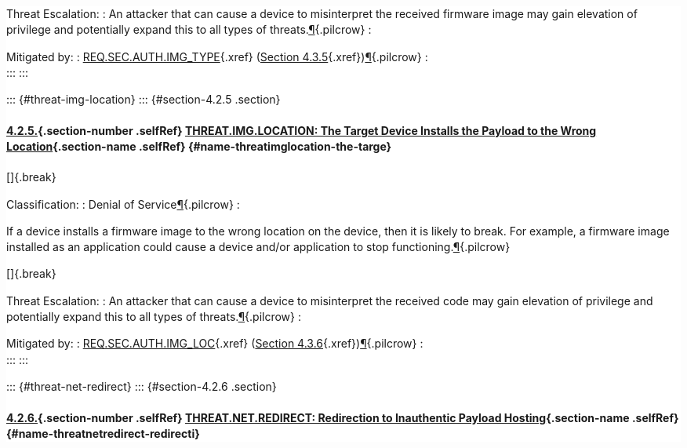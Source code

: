 Threat Escalation:
:   An attacker that can cause a device to misinterpret the received
    firmware image may gain elevation of privilege and potentially
    expand this to all types of
    threats.[¶](#section-4.2.4-3.2){.pilcrow}
:   

Mitigated by:
:   [REQ.SEC.AUTH.IMG_TYPE](#req-sec-authentic-image-type){.xref}
    ([Section
    4.3.5](#req-sec-authentic-image-type){.xref})[¶](#section-4.2.4-3.4){.pilcrow}
:   
:::
:::

::: {#threat-img-location}
::: {#section-4.2.5 .section}
#### [4.2.5.](#section-4.2.5){.section-number .selfRef} [THREAT.IMG.LOCATION: The Target Device Installs the Payload to the Wrong Location](#name-threatimglocation-the-targe){.section-name .selfRef} {#name-threatimglocation-the-targe}

[]{.break}

Classification:
:   Denial of Service[¶](#section-4.2.5-1.2){.pilcrow}
:   

If a device installs a firmware image to the wrong location on the
device, then it is likely to break. For example, a firmware image
installed as an application could cause a device and/or application to
stop functioning.[¶](#section-4.2.5-2){.pilcrow}

[]{.break}

Threat Escalation:
:   An attacker that can cause a device to misinterpret the received
    code may gain elevation of privilege and potentially expand this to
    all types of threats.[¶](#section-4.2.5-3.2){.pilcrow}
:   

Mitigated by:
:   [REQ.SEC.AUTH.IMG_LOC](#req-sec-authentic-image-location){.xref}
    ([Section
    4.3.6](#req-sec-authentic-image-location){.xref})[¶](#section-4.2.5-3.4){.pilcrow}
:   
:::
:::

::: {#threat-net-redirect}
::: {#section-4.2.6 .section}
#### [4.2.6.](#section-4.2.6){.section-number .selfRef} [THREAT.NET.REDIRECT: Redirection to Inauthentic Payload Hosting](#name-threatnetredirect-redirecti){.section-name .selfRef} {#name-threatnetredirect-redirecti}
